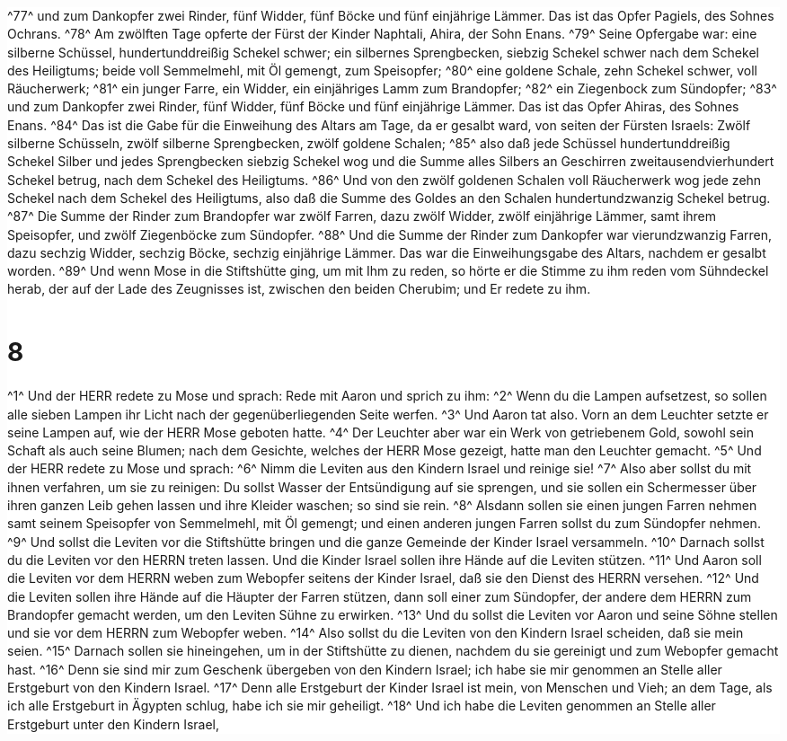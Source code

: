 ^77^ und zum Dankopfer zwei Rinder, fünf Widder, fünf Böcke und fünf einjährige Lämmer. Das ist das Opfer Pagiels, des Sohnes Ochrans. 
^78^ Am zwölften Tage opferte der Fürst der Kinder Naphtali, Ahira, der Sohn Enans. 
^79^ Seine Opfergabe war: eine silberne Schüssel, hundertunddreißig Schekel schwer; ein silbernes Sprengbecken, siebzig Schekel schwer nach dem Schekel des Heiligtums; beide voll Semmelmehl, mit Öl gemengt, zum Speisopfer; 
^80^ eine goldene Schale, zehn Schekel schwer, voll Räucherwerk; 
^81^ ein junger Farre, ein Widder, ein einjähriges Lamm zum Brandopfer; 
^82^ ein Ziegenbock zum Sündopfer; 
^83^ und zum Dankopfer zwei Rinder, fünf Widder, fünf Böcke und fünf einjährige Lämmer. Das ist das Opfer Ahiras, des Sohnes Enans. 
^84^ Das ist die Gabe für die Einweihung des Altars am Tage, da er gesalbt ward, von seiten der Fürsten Israels: Zwölf silberne Schüsseln, zwölf silberne Sprengbecken, zwölf goldene Schalen; 
^85^ also daß jede Schüssel hundertunddreißig Schekel Silber und jedes Sprengbecken siebzig Schekel wog und die Summe alles Silbers an Geschirren zweitausendvierhundert Schekel betrug, nach dem Schekel des Heiligtums. 
^86^ Und von den zwölf goldenen Schalen voll Räucherwerk wog jede zehn Schekel nach dem Schekel des Heiligtums, also daß die Summe des Goldes an den Schalen hundertundzwanzig Schekel betrug. 
^87^ Die Summe der Rinder zum Brandopfer war zwölf Farren, dazu zwölf Widder, zwölf einjährige Lämmer, samt ihrem Speisopfer, und zwölf Ziegenböcke zum Sündopfer. 
^88^ Und die Summe der Rinder zum Dankopfer war vierundzwanzig Farren, dazu sechzig Widder, sechzig Böcke, sechzig einjährige Lämmer. Das war die Einweihungsgabe des Altars, nachdem er gesalbt worden. 
^89^ Und wenn Mose in die Stiftshütte ging, um mit Ihm zu reden, so hörte er die Stimme zu ihm reden vom Sühndeckel herab, der auf der Lade des Zeugnisses ist, zwischen den beiden Cherubim; und Er redete zu ihm. 

# 8 
^1^ Und der HERR redete zu Mose und sprach: Rede mit Aaron und sprich zu ihm: 
^2^ Wenn du die Lampen aufsetzest, so sollen alle sieben Lampen ihr Licht nach der gegenüberliegenden Seite werfen. 
^3^ Und Aaron tat also. Vorn an dem Leuchter setzte er seine Lampen auf, wie der HERR Mose geboten hatte. 
^4^ Der Leuchter aber war ein Werk von getriebenem Gold, sowohl sein Schaft als auch seine Blumen; nach dem Gesichte, welches der HERR Mose gezeigt, hatte man den Leuchter gemacht. 
^5^ Und der HERR redete zu Mose und sprach: 
^6^ Nimm die Leviten aus den Kindern Israel und reinige sie! 
^7^ Also aber sollst du mit ihnen verfahren, um sie zu reinigen: Du sollst Wasser der Entsündigung auf sie sprengen, und sie sollen ein Schermesser über ihren ganzen Leib gehen lassen und ihre Kleider waschen; so sind sie rein. 
^8^ Alsdann sollen sie einen jungen Farren nehmen samt seinem Speisopfer von Semmelmehl, mit Öl gemengt; und einen anderen jungen Farren sollst du zum Sündopfer nehmen. 
^9^ Und sollst die Leviten vor die Stiftshütte bringen und die ganze Gemeinde der Kinder Israel versammeln. 
^10^ Darnach sollst du die Leviten vor den HERRN treten lassen. Und die Kinder Israel sollen ihre Hände auf die Leviten stützen. 
^11^ Und Aaron soll die Leviten vor dem HERRN weben zum Webopfer seitens der Kinder Israel, daß sie den Dienst des HERRN versehen. 
^12^ Und die Leviten sollen ihre Hände auf die Häupter der Farren stützen, dann soll einer zum Sündopfer, der andere dem HERRN zum Brandopfer gemacht werden, um den Leviten Sühne zu erwirken. 
^13^ Und du sollst die Leviten vor Aaron und seine Söhne stellen und sie vor dem HERRN zum Webopfer weben. 
^14^ Also sollst du die Leviten von den Kindern Israel scheiden, daß sie mein seien. 
^15^ Darnach sollen sie hineingehen, um in der Stiftshütte zu dienen, nachdem du sie gereinigt und zum Webopfer gemacht hast. 
^16^ Denn sie sind mir zum Geschenk übergeben von den Kindern Israel; ich habe sie mir genommen an Stelle aller Erstgeburt von den Kindern Israel. 
^17^ Denn alle Erstgeburt der Kinder Israel ist mein, von Menschen und Vieh; an dem Tage, als ich alle Erstgeburt in Ägypten schlug, habe ich sie mir geheiligt. 
^18^ Und ich habe die Leviten genommen an Stelle aller Erstgeburt unter den Kindern Israel, 